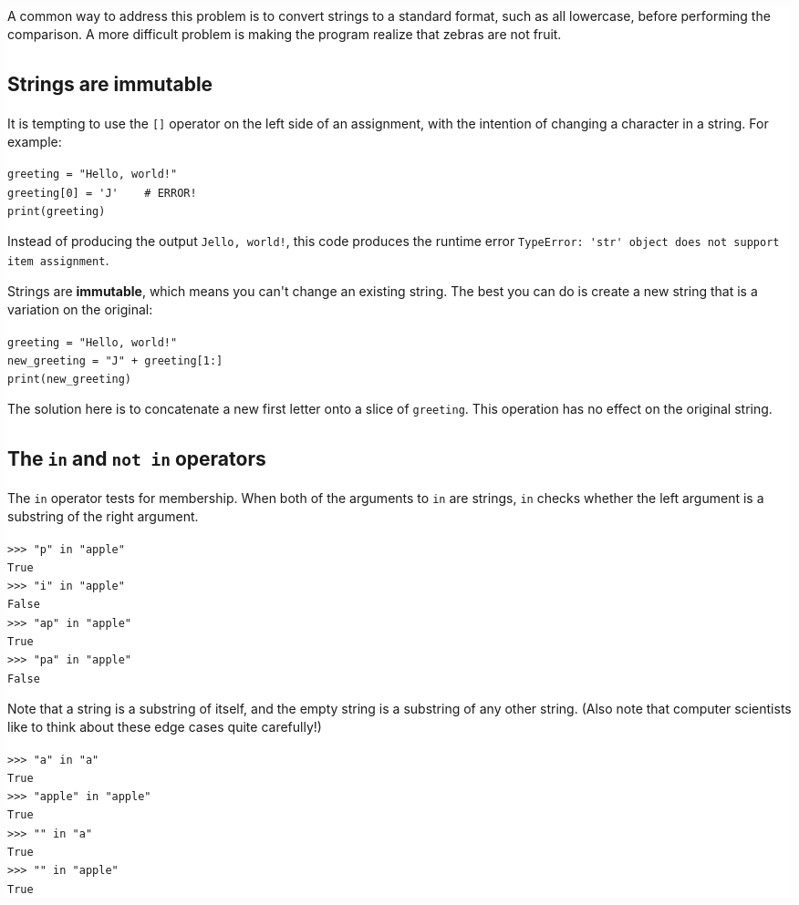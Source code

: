 A common way to address this problem is to convert strings to a standard
format, such as all lowercase, before performing the comparison. A more
difficult problem is making the program realize that zebras are not fruit.

Strings are immutable
---------------------

It is tempting to use the ``[]`` operator on the left side of an assignment,
with the intention of changing a character in a string.  For example:

~~~~~~~~~~~~~~~~~~~~~~~~~~~~{.python .numberLines}
greeting = "Hello, world!"
greeting[0] = 'J'    # ERROR!
print(greeting)
~~~~~~~~~~~~~~~~~~~~~~~~~~~~~~~~~~~~~~~~~~~~~~

Instead of producing the output ``Jello, world!``, this code produces the
runtime error ``TypeError: 'str' object does not support item assignment``.

Strings are **immutable**, which means you can't change an existing string. The
best you can do is create a new string that is a variation on the original:

~~~~~~~~~~~~~~~~~~~~~~~~~~~~{.python .numberLines}
greeting = "Hello, world!"
new_greeting = "J" + greeting[1:]
print(new_greeting)
~~~~~~~~~~~~~~~~~~~~~~~~~~~~~~~~~~~~~~~~~~~~~~

The solution here is to concatenate a new first letter onto a slice of
``greeting``. This operation has no effect on the original string.


The ``in`` and ``not in`` operators
-----------------------------------

The ``in`` operator tests for membership. When both of the arguments to ``in``
are strings, ``in`` checks whether the left argument is a substring of the right
argument.

~~~~~~~~~~~~~~~~~~~~~~~~~~~~{.python}
>>> "p" in "apple"
True
>>> "i" in "apple"
False
>>> "ap" in "apple"
True
>>> "pa" in "apple"
False
~~~~~~~~~~~~~~~~~~~~~~~~~~~~~~~~~~~~~~~~~~~~~~

Note that a string is a substring of itself, and the empty string is a 
substring of any other string. (Also note that computer scientists 
like to think about these edge cases quite carefully!) 


~~~~~~~~~~~~~~~~~~~~~~~~~~~~{.python}
>>> "a" in "a"
True
>>> "apple" in "apple"
True
>>> "" in "a"
True
>>> "" in "apple"
True
~~~~~~~~~~~~~~~~~~~~~~~~~~~~~~~~~~~~~~~~~~~~~~
